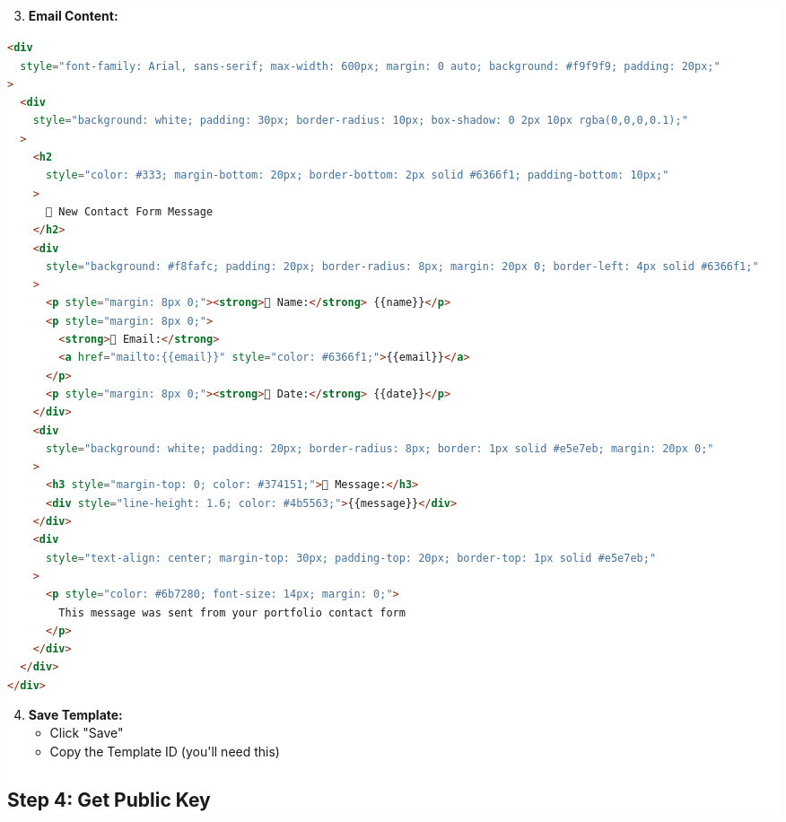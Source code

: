3. **Email Content:**

```html
<div
  style="font-family: Arial, sans-serif; max-width: 600px; margin: 0 auto; background: #f9f9f9; padding: 20px;"
>
  <div
    style="background: white; padding: 30px; border-radius: 10px; box-shadow: 0 2px 10px rgba(0,0,0,0.1);"
  >
    <h2
      style="color: #333; margin-bottom: 20px; border-bottom: 2px solid #6366f1; padding-bottom: 10px;"
    >
      📧 New Contact Form Message
    </h2>
    <div
      style="background: #f8fafc; padding: 20px; border-radius: 8px; margin: 20px 0; border-left: 4px solid #6366f1;"
    >
      <p style="margin: 8px 0;"><strong>👤 Name:</strong> {{name}}</p>
      <p style="margin: 8px 0;">
        <strong>📧 Email:</strong>
        <a href="mailto:{{email}}" style="color: #6366f1;">{{email}}</a>
      </p>
      <p style="margin: 8px 0;"><strong>📅 Date:</strong> {{date}}</p>
    </div>
    <div
      style="background: white; padding: 20px; border-radius: 8px; border: 1px solid #e5e7eb; margin: 20px 0;"
    >
      <h3 style="margin-top: 0; color: #374151;">💬 Message:</h3>
      <div style="line-height: 1.6; color: #4b5563;">{{message}}</div>
    </div>
    <div
      style="text-align: center; margin-top: 30px; padding-top: 20px; border-top: 1px solid #e5e7eb;"
    >
      <p style="color: #6b7280; font-size: 14px; margin: 0;">
        This message was sent from your portfolio contact form
      </p>
    </div>
  </div>
</div>
```

4. **Save Template:**
   - Click "Save"
   - Copy the Template ID (you'll need this)

## Step 4: Get Public Key
